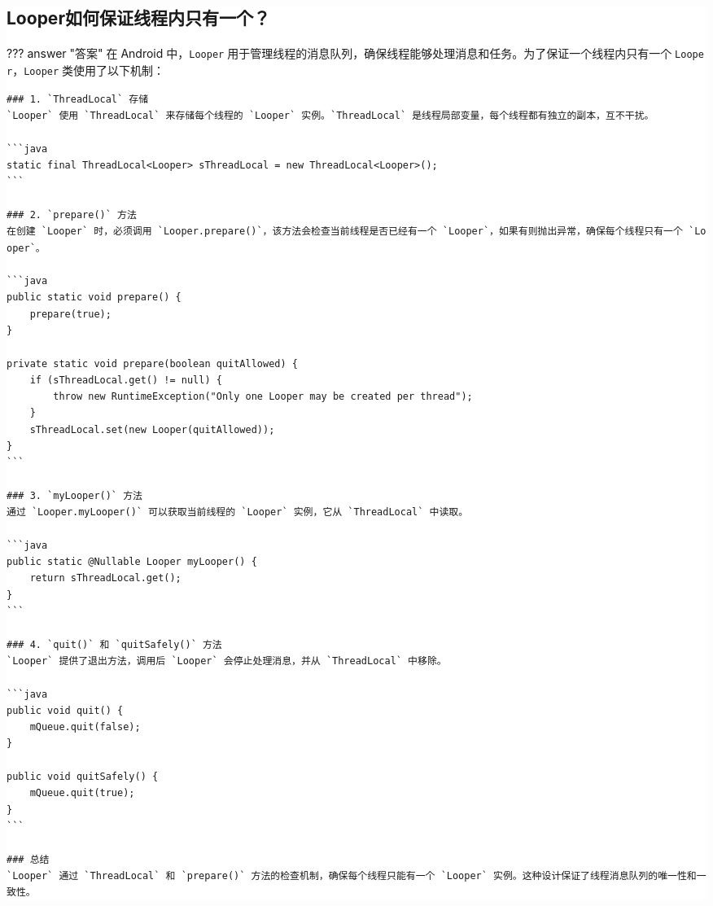 


## Looper如何保证线程内只有一个？
??? answer "答案"
    在 Android 中，`Looper` 用于管理线程的消息队列，确保线程能够处理消息和任务。为了保证一个线程内只有一个 `Looper`，`Looper` 类使用了以下机制：

    ### 1. `ThreadLocal` 存储
    `Looper` 使用 `ThreadLocal` 来存储每个线程的 `Looper` 实例。`ThreadLocal` 是线程局部变量，每个线程都有独立的副本，互不干扰。

    ```java
    static final ThreadLocal<Looper> sThreadLocal = new ThreadLocal<Looper>();
    ```

    ### 2. `prepare()` 方法
    在创建 `Looper` 时，必须调用 `Looper.prepare()`，该方法会检查当前线程是否已经有一个 `Looper`，如果有则抛出异常，确保每个线程只有一个 `Looper`。

    ```java
    public static void prepare() {
        prepare(true);
    }

    private static void prepare(boolean quitAllowed) {
        if (sThreadLocal.get() != null) {
            throw new RuntimeException("Only one Looper may be created per thread");
        }
        sThreadLocal.set(new Looper(quitAllowed));
    }
    ```

    ### 3. `myLooper()` 方法
    通过 `Looper.myLooper()` 可以获取当前线程的 `Looper` 实例，它从 `ThreadLocal` 中读取。

    ```java
    public static @Nullable Looper myLooper() {
        return sThreadLocal.get();
    }
    ```

    ### 4. `quit()` 和 `quitSafely()` 方法
    `Looper` 提供了退出方法，调用后 `Looper` 会停止处理消息，并从 `ThreadLocal` 中移除。

    ```java
    public void quit() {
        mQueue.quit(false);
    }

    public void quitSafely() {
        mQueue.quit(true);
    }
    ```

    ### 总结
    `Looper` 通过 `ThreadLocal` 和 `prepare()` 方法的检查机制，确保每个线程只能有一个 `Looper` 实例。这种设计保证了线程消息队列的唯一性和一致性。
